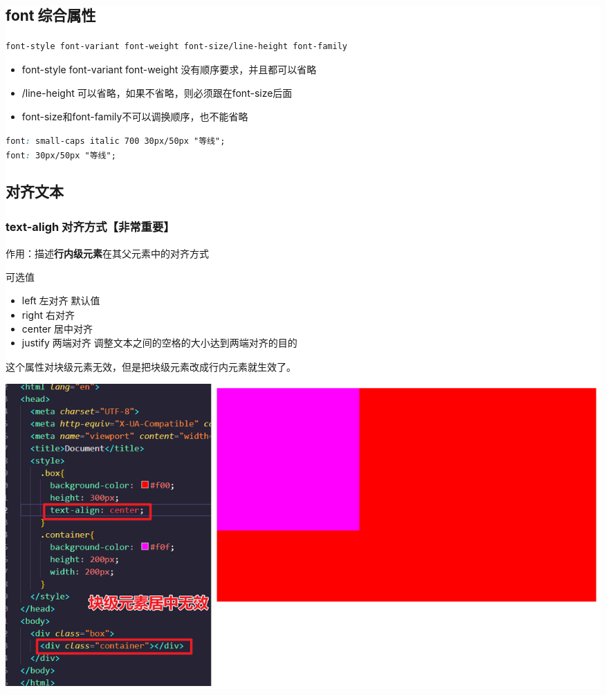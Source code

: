 ## font 综合属性

`font-style font-variant font-weight font-size/line-height font-family`

- font-style font-variant font-weight 没有顺序要求，并且都可以省略

- /line-height 可以省略，如果不省略，则必须跟在font-size后面
- font-size和font-family不可以调换顺序，也不能省略

```css
font: small-caps italic 700 30px/50px "等线";
font: 30px/50px "等线";
```



## 对齐文本

### text-aligh 对齐方式【非常重要】

作用：描述**行内级元素**在其父元素中的对齐方式

可选值

- left 左对齐 默认值
- right 右对齐
- center 居中对齐
- justify 两端对齐 调整文本之间的空格的大小达到两端对齐的目的

这个属性对块级元素无效，但是把块级元素改成行内元素就生效了。

![image-20221202095530172](./assets/image-20221202095530172.png)
